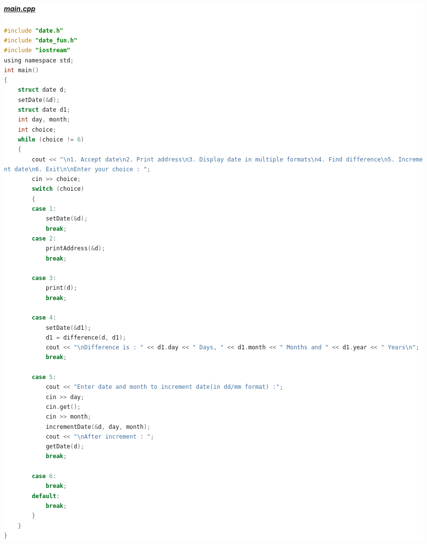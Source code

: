 ##### [main.cpp](https://raw.githubusercontent.com/mr-compilerMS/DKTE_CSE/master/4th_Semester/OOD/Experiment_No_1/main.cpp)

```c
#include "date.h"
#include "date_fun.h"
#include "iostream"
using namespace std;
int main()
{
    struct date d;
    setDate(&d);
    struct date d1;
    int day, month;
    int choice;
    while (choice != 6)
    {
        cout << "\n1. Accept date\n2. Print address\n3. Display date in multiple formats\n4. Find difference\n5. Increment date\n6. Exit\n\nEnter your choice : ";
        cin >> choice;
        switch (choice)
        {
        case 1:
            setDate(&d);
            break;
        case 2:
            printAddress(&d);
            break;

        case 3:
            print(d);
            break;

        case 4:
            setDate(&d1);
            d1 = difference(d, d1);
            cout << "\nDifference is : " << d1.day << " Days, " << d1.month << " Months and " << d1.year << " Years\n";
            break;

        case 5:
            cout << "Enter date and month to increment date(in dd/mm format) :";
            cin >> day;
            cin.get();
            cin >> month;
            incrementDate(&d, day, month);
            cout << "\nAfter increment : ";
            getDate(d);
            break;

        case 6:
            break;
        default:
            break;
        }
    }
}
```
